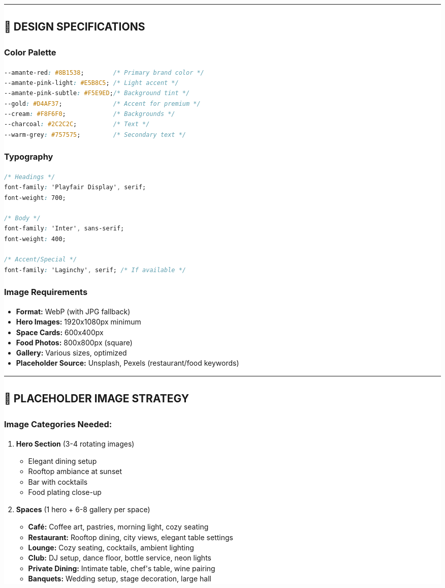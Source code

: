 
---

## 🎨 DESIGN SPECIFICATIONS

### **Color Palette**
```css
--amante-red: #8B1538;        /* Primary brand color */
--amante-pink-light: #E5B8C5; /* Light accent */
--amante-pink-subtle: #F5E9ED;/* Background tint */
--gold: #D4AF37;              /* Accent for premium */
--cream: #F8F6F0;             /* Backgrounds */
--charcoal: #2C2C2C;          /* Text */
--warm-grey: #757575;         /* Secondary text */
```

### **Typography**
```css
/* Headings */
font-family: 'Playfair Display', serif;
font-weight: 700;

/* Body */
font-family: 'Inter', sans-serif;
font-weight: 400;

/* Accent/Special */
font-family: 'Laginchy', serif; /* If available */
```

### **Image Requirements**
- **Format:** WebP (with JPG fallback)
- **Hero Images:** 1920x1080px minimum
- **Space Cards:** 600x400px
- **Food Photos:** 800x800px (square)
- **Gallery:** Various sizes, optimized
- **Placeholder Source:** Unsplash, Pexels (restaurant/food keywords)

---

## 📸 PLACEHOLDER IMAGE STRATEGY

### **Image Categories Needed:**

1. **Hero Section** (3-4 rotating images)
   - Elegant dining setup
   - Rooftop ambiance at sunset
   - Bar with cocktails
   - Food plating close-up

2. **Spaces** (1 hero + 6-8 gallery per space)
   - **Café:** Coffee art, pastries, morning light, cozy seating
   - **Restaurant:** Rooftop dining, city views, elegant table settings
   - **Lounge:** Cozy seating, cocktails, ambient lighting
   - **Club:** DJ setup, dance floor, bottle service, neon lights
   - **Private Dining:** Intimate table, chef's table, wine pairing
   - **Banquets:** Wedding setup, stage decoration, large hall
